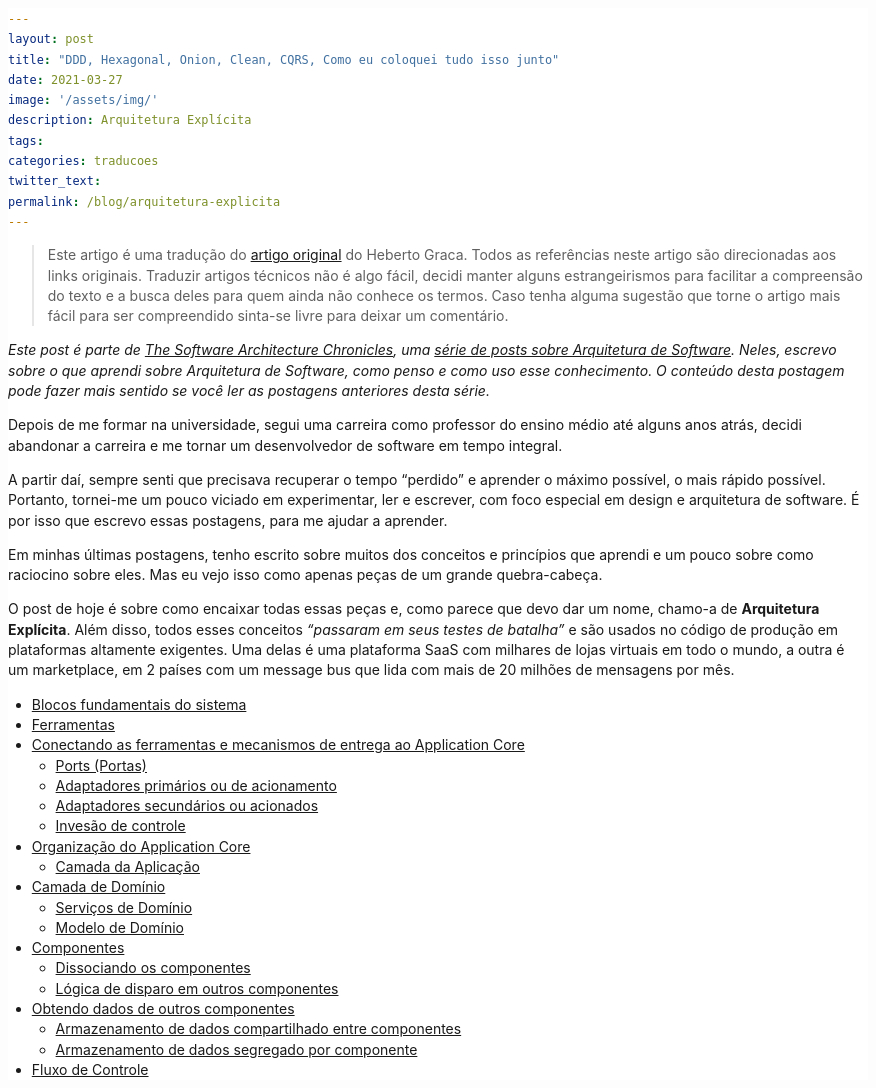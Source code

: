 ```yaml
---
layout: post
title: "DDD, Hexagonal, Onion, Clean, CQRS, Como eu coloquei tudo isso junto"
date: 2021-03-27
image: '/assets/img/'
description: Arquitetura Explícita
tags: 
categories: traducoes
twitter_text: 
permalink: /blog/arquitetura-explicita
---
```


> Este artigo é uma tradução do [artigo original](https://herbertograca.com/2017/11/16/explicit-architecture-01-ddd-hexagonal-onion-clean-cqrs-how-i-put-it-all-together/) do Heberto Graca. Todos as referências neste artigo são direcionadas aos links originais. Traduzir artigos técnicos não é algo fácil, decidi manter alguns estrangeirismos para facilitar a compreensão do texto e a busca deles para quem ainda não conhece os termos. Caso tenha alguma sugestão que torne o artigo mais fácil para ser compreendido sinta-se livre para deixar um comentário.

*Este post é parte de [The Software Architecture Chronicles](https://herbertograca.com/2017/07/03/the-software-architecture-chronicles/), uma [série de posts sobre Arquitetura de Software](https://herbertograca.com/category/development/series/software-architecture/). Neles, escrevo sobre o que aprendi sobre Arquitetura de Software, como penso e como uso esse conhecimento. O conteúdo desta postagem pode fazer mais sentido se você ler as postagens anteriores desta série.*

Depois de me formar na universidade, segui uma carreira como professor do ensino médio até alguns anos atrás, decidi abandonar a carreira e me tornar um desenvolvedor de software em tempo integral.

A partir daí, sempre senti que precisava recuperar o tempo “perdido” e aprender o máximo possível, o mais rápido possível. Portanto, tornei-me um pouco viciado em experimentar, ler e escrever, com foco especial em design e arquitetura de software. É por isso que escrevo essas postagens, para me ajudar a aprender.

Em minhas últimas postagens, tenho escrito sobre muitos dos conceitos e princípios que aprendi e um pouco sobre como raciocino sobre eles. Mas eu vejo isso como apenas peças de um grande quebra-cabeça.

O post de hoje é sobre como encaixar todas essas peças e, como parece que devo dar um nome, chamo-a de **Arquitetura Explícita**. Além disso, todos esses conceitos *“passaram em seus testes de batalha”* e são usados ​​no código de produção em plataformas altamente exigentes. Uma delas é uma plataforma SaaS com milhares de lojas virtuais em todo o mundo, a outra é um marketplace, em 2 países com um message bus que lida com mais de 20 milhões de mensagens por mês.

- [Blocos fundamentais do sistema](#blocos-fundamentais-do-sistema)
- [Ferramentas](#ferramentas)
- [Conectando as ferramentas e mecanismos de entrega ao Application Core](#conectando-as-ferramentas-e-mecanismos-de-entrega-ao-application-core)
  - [Ports (Portas)](#ports-portas)
  - [Adaptadores primários ou de acionamento](#adaptadores-primários-ou-de-acionamento)
  - [Adaptadores secundários ou acionados](#adaptadores-secundários-ou-acionados)
  - [Invesão de controle](#invesão-de-controle)
- [Organização do Application Core](#organização-do-application-core)
  - [Camada da Aplicação](#camada-da-aplicação)
- [Camada de Domínio](#camada-de-domínio)
  - [Serviços de Domínio](#serviços-de-domínio)
  - [Modelo de Domínio](#modelo-de-domínio)
- [Componentes](#componentes)
  - [Dissociando os componentes](#dissociando-os-componentes)
  - [Lógica de disparo em outros componentes](#lógica-de-disparo-em-outros-componentes)
- [Obtendo dados de outros componentes](#obtendo-dados-de-outros-componentes)
  - [Armazenamento de dados compartilhado entre componentes](#armazenamento-de-dados-compartilhado-entre-componentes)
  - [Armazenamento de dados segregado por componente](#armazenamento-de-dados-segregado-por-componente)
- [Fluxo de Controle](#fluxo-de-controle)